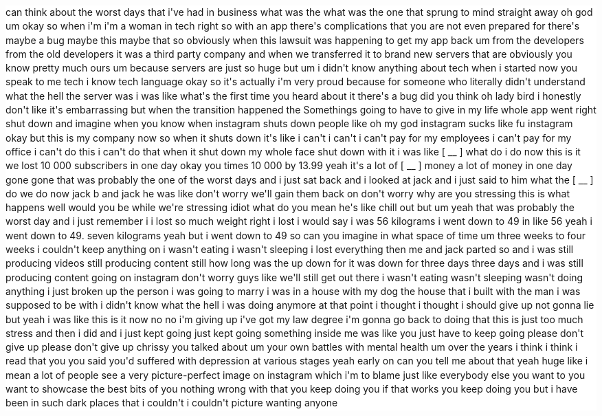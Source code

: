 can think about the worst days that i've had in business what was the what was the one that sprung to mind straight away
oh god um okay so when i'm i'm a woman in tech right so
with an app there's complications that you are not even prepared for there's maybe a bug maybe this maybe
that so obviously when this lawsuit was happening to get my app back um from the developers from
the old developers it was a third party company and when we transferred it to brand new
servers that are obviously you know pretty much ours um
because servers are just so huge but um i didn't know anything about tech when i
started now you speak to me tech i know tech language okay so it's actually i'm very proud
because for someone who literally didn't understand what the hell the server was i was like what's the first time you heard about it there's a bug did you
think oh lady bird i honestly don't like it's embarrassing but when the transition happened the
Somethings going to have to give in my life
whole app went right shut down and imagine when you know when instagram shuts down people
like oh my god instagram sucks like fu instagram okay but
this is my company now so when it shuts down it's like i can't i can't i can't pay
for my employees i can't pay for my office i can't do this i can't do that when it shut down my whole face shut
down with it i was like [ __ ] what do i do now this is it we lost 10
000 subscribers in one day okay you times 10 000 by 13.99
yeah it's a lot of [ __ ] money a lot of money in one day gone gone that was probably the one of the
worst days and i just sat back and i looked at jack and i just said to him
what the [ __ ] do we do now jack b and jack he was like don't worry
we'll gain them back on don't worry why are you stressing this is what happens well would you be while we're stressing
idiot what do you mean he's like chill out but um
yeah that was probably the worst day and i just remember i i lost so much weight right i lost
i would say i was 56 kilograms i went down to 49 in like 56
yeah i went down to 49. seven kilograms yeah but i went down to 49 so can you
imagine in what space of time um three weeks to four weeks i couldn't keep anything on i wasn't
eating i wasn't sleeping i lost everything then me and jack parted so
and i was still producing videos still producing content still how long was the up down for it was down
for three days three days and i was still producing content going on instagram don't worry
guys like we'll still get out there i wasn't eating wasn't sleeping wasn't doing anything i just broken up the person i was going to
marry i was in a house with my dog the house that i built with the man i was supposed
to be with i didn't know what the hell i was doing anymore at that point i thought i thought i should give up not gonna lie
but yeah i was like this is it now no no i'm giving up i've got my law degree i'm
gonna go back to doing that this is just too much stress and then i did and i just kept going
just kept going something inside me was like you just have to keep going please don't give up please don't give up chrissy
you talked about um your own battles with mental health um over the years i think i think i read
that you you said you'd suffered with depression at various stages yeah early on can you
tell me about that yeah huge like i mean
a lot of people see a very picture-perfect image on instagram which
i'm to blame just like everybody else you want to you want to showcase the best bits of you nothing wrong with that you keep doing
you if that works you keep doing you but i have been in such
dark places that i couldn't i couldn't picture wanting anyone
